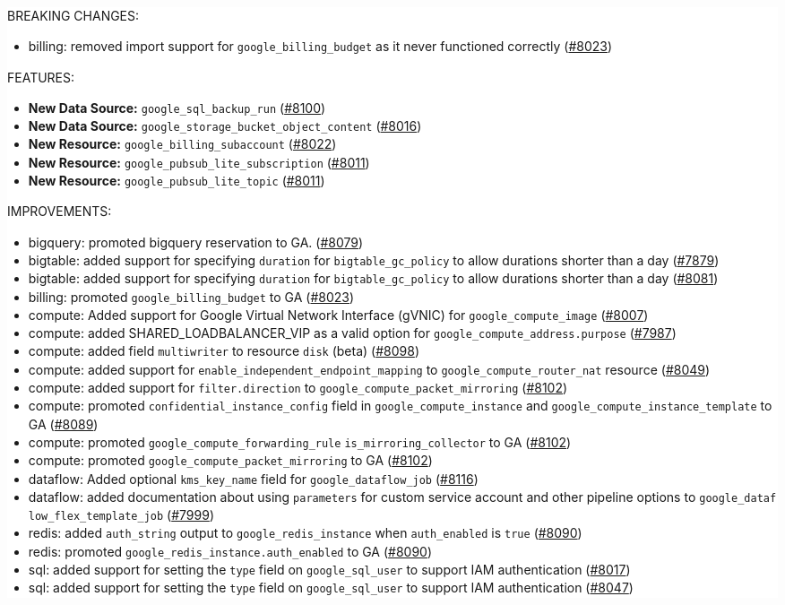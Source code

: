BREAKING CHANGES:
* billing: removed import support for `google_billing_budget` as it never functioned correctly ([#8023](https://github.com/hashicorp/terraform-provider-google/pull/8023))

FEATURES:
* **New Data Source:** `google_sql_backup_run` ([#8100](https://github.com/hashicorp/terraform-provider-google/pull/8100))
* **New Data Source:** `google_storage_bucket_object_content` ([#8016](https://github.com/hashicorp/terraform-provider-google/pull/8016))
* **New Resource:** `google_billing_subaccount` ([#8022](https://github.com/hashicorp/terraform-provider-google/pull/8022))
* **New Resource:** `google_pubsub_lite_subscription` ([#8011](https://github.com/hashicorp/terraform-provider-google/pull/8011))
* **New Resource:** `google_pubsub_lite_topic` ([#8011](https://github.com/hashicorp/terraform-provider-google/pull/8011))

IMPROVEMENTS:
* bigquery: promoted bigquery reservation to GA. ([#8079](https://github.com/hashicorp/terraform-provider-google/pull/8079))
* bigtable: added support for specifying `duration` for `bigtable_gc_policy` to allow durations shorter than a day ([#7879](https://github.com/hashicorp/terraform-provider-google/pull/7879))
* bigtable: added support for specifying `duration` for `bigtable_gc_policy` to allow durations shorter than a day ([#8081](https://github.com/hashicorp/terraform-provider-google/pull/8081))
* billing: promoted `google_billing_budget` to GA ([#8023](https://github.com/hashicorp/terraform-provider-google/pull/8023))
* compute: Added support for Google Virtual Network Interface (gVNIC) for `google_compute_image` ([#8007](https://github.com/hashicorp/terraform-provider-google/pull/8007))
* compute: added SHARED_LOADBALANCER_VIP as a valid option for `google_compute_address.purpose` ([#7987](https://github.com/hashicorp/terraform-provider-google/pull/7987))
* compute: added field `multiwriter` to resource `disk` (beta) ([#8098](https://github.com/hashicorp/terraform-provider-google/pull/8098))
* compute: added support for `enable_independent_endpoint_mapping` to `google_compute_router_nat` resource ([#8049](https://github.com/hashicorp/terraform-provider-google/pull/8049))
* compute: added support for `filter.direction` to `google_compute_packet_mirroring` ([#8102](https://github.com/hashicorp/terraform-provider-google/pull/8102))
* compute: promoted `confidential_instance_config` field in `google_compute_instance` and `google_compute_instance_template` to GA ([#8089](https://github.com/hashicorp/terraform-provider-google/pull/8089))
* compute: promoted `google_compute_forwarding_rule` `is_mirroring_collector` to GA ([#8102](https://github.com/hashicorp/terraform-provider-google/pull/8102))
* compute: promoted `google_compute_packet_mirroring` to GA ([#8102](https://github.com/hashicorp/terraform-provider-google/pull/8102))
* dataflow: Added optional `kms_key_name` field for `google_dataflow_job` ([#8116](https://github.com/hashicorp/terraform-provider-google/pull/8116))
* dataflow: added documentation about using `parameters` for custom service account and other pipeline options to `google_dataflow_flex_template_job` ([#7999](https://github.com/hashicorp/terraform-provider-google/pull/7999))
* redis: added `auth_string` output to `google_redis_instance` when `auth_enabled` is `true` ([#8090](https://github.com/hashicorp/terraform-provider-google/pull/8090))
* redis: promoted `google_redis_instance.auth_enabled` to GA ([#8090](https://github.com/hashicorp/terraform-provider-google/pull/8090))
* sql: added support for setting the `type` field on `google_sql_user` to support IAM authentication ([#8017](https://github.com/hashicorp/terraform-provider-google/pull/8017))
* sql: added support for setting the `type` field on `google_sql_user` to support IAM authentication ([#8047](https://github.com/hashicorp/terraform-provider-google/pull/8047))
